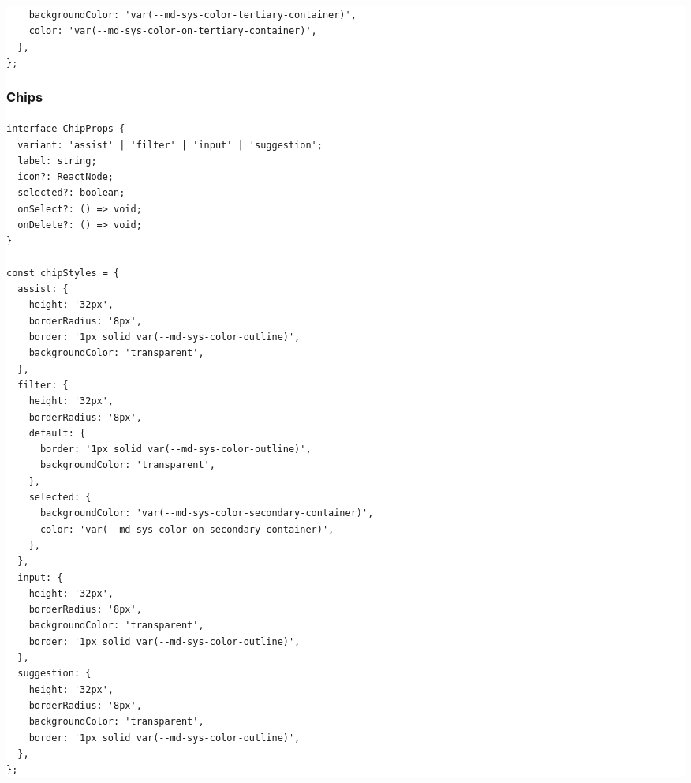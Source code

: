 ```tsx
    backgroundColor: 'var(--md-sys-color-tertiary-container)',
    color: 'var(--md-sys-color-on-tertiary-container)',
  },
};
```

### Chips

```tsx
interface ChipProps {
  variant: 'assist' | 'filter' | 'input' | 'suggestion';
  label: string;
  icon?: ReactNode;
  selected?: boolean;
  onSelect?: () => void;
  onDelete?: () => void;
}

const chipStyles = {
  assist: {
    height: '32px',
    borderRadius: '8px',
    border: '1px solid var(--md-sys-color-outline)',
    backgroundColor: 'transparent',
  },
  filter: {
    height: '32px',
    borderRadius: '8px',
    default: {
      border: '1px solid var(--md-sys-color-outline)',
      backgroundColor: 'transparent',
    },
    selected: {
      backgroundColor: 'var(--md-sys-color-secondary-container)',
      color: 'var(--md-sys-color-on-secondary-container)',
    },
  },
  input: {
    height: '32px',
    borderRadius: '8px',
    backgroundColor: 'transparent',
    border: '1px solid var(--md-sys-color-outline)',
  },
  suggestion: {
    height: '32px',
    borderRadius: '8px',
    backgroundColor: 'transparent',
    border: '1px solid var(--md-sys-color-outline)',
  },
};
```
